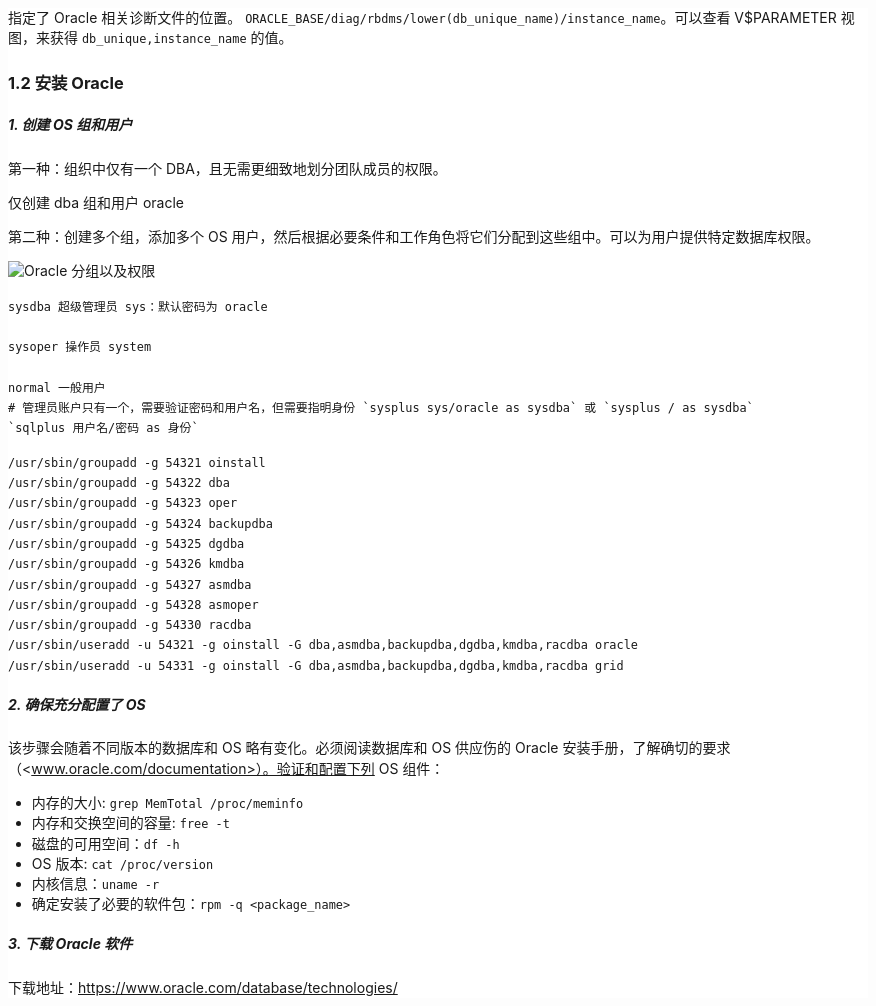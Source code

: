 指定了 Oracle 相关诊断文件的位置。 `ORACLE_BASE/diag/rbdms/lower(db_unique_name)/instance_name`。可以查看 V$PARAMETER 视图，来获得 `db_unique,instance_name` 的值。

### 1.2 安装 Oracle

##### 1\. 创建  OS 组和用户

第一种：组织中仅有一个 DBA，且无需更细致地划分团队成员的权限。

仅创建 dba 组和用户 oracle

第二种：创建多个组，添加多个 OS 用户，然后根据必要条件和工作角色将它们分配到这些组中。可以为用户提供特定数据库权限。



![Oracle 分组以及权限](Oracle%20%E5%88%86%E7%BB%84%E4%BB%A5%E5%8F%8A%E6%9D%83%E9%99%90.png)

```
sysdba 超级管理员 sys：默认密码为 oracle

sysoper 操作员 system 

normal 一般用户
# 管理员账户只有一个，需要验证密码和用户名，但需要指明身份 `sysplus sys/oracle as sysdba` 或 `sysplus / as sysdba`
`sqlplus 用户名/密码 as 身份` 
```

```
/usr/sbin/groupadd -g 54321 oinstall
/usr/sbin/groupadd -g 54322 dba
/usr/sbin/groupadd -g 54323 oper
/usr/sbin/groupadd -g 54324 backupdba
/usr/sbin/groupadd -g 54325 dgdba
/usr/sbin/groupadd -g 54326 kmdba
/usr/sbin/groupadd -g 54327 asmdba
/usr/sbin/groupadd -g 54328 asmoper
/usr/sbin/groupadd -g 54330 racdba
/usr/sbin/useradd -u 54321 -g oinstall -G dba,asmdba,backupdba,dgdba,kmdba,racdba oracle
/usr/sbin/useradd -u 54331 -g oinstall -G dba,asmdba,backupdba,dgdba,kmdba,racdba grid
```

##### 2\. 确保充分配置了 OS

该步骤会随着不同版本的数据库和 OS 略有变化。必须阅读数据库和 OS 供应伤的 Oracle 安装手册，了解确切的要求（<www.oracle.com/documentation>）。验证和配置下列 OS 组件：

- 内存的大小: `grep MemTotal /proc/meminfo`
- 内存和交换空间的容量: `free -t`
- 磁盘的可用空间：`df -h`
- OS 版本: `cat /proc/version`
- 内核信息：`uname -r`
- 确定安装了必要的软件包：`rpm -q <package_name>`

##### 3\. 下载 Oracle 软件

下载地址：<https://www.oracle.com/database/technologies/> 
